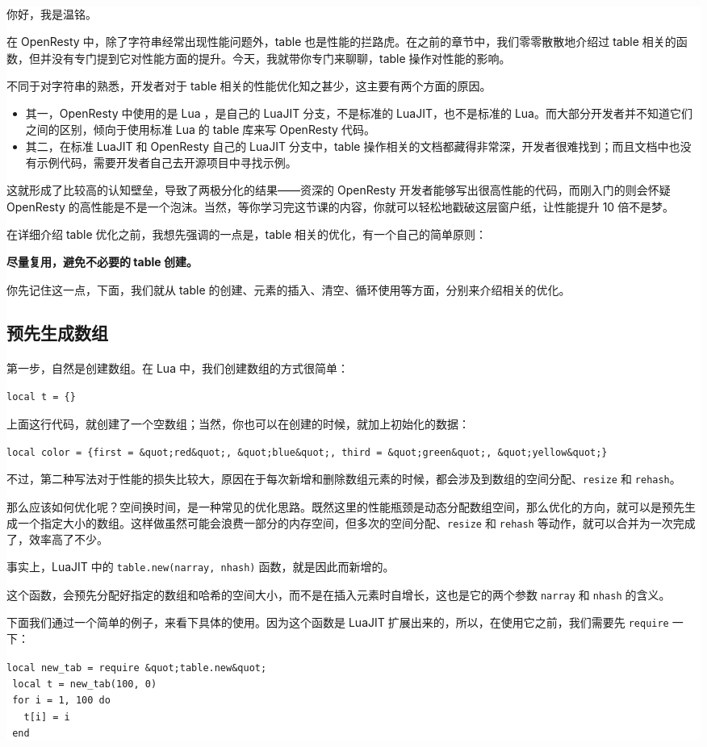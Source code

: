 <audio id="audio" title="33 | 性能提升10倍的秘诀：必须用好 table" controls="" preload="none"><source id="mp3" src="https://static001.geekbang.org/resource/audio/a1/54/a15e8b77f80f9f0f0ce474e313dac854.mp3"></audio>

你好，我是温铭。

在 OpenResty 中，除了字符串经常出现性能问题外，table 也是性能的拦路虎。在之前的章节中，我们零零散散地介绍过 table 相关的函数，但并没有专门提到它对性能方面的提升。今天，我就带你专门来聊聊，table 操作对性能的影响。

不同于对字符串的熟悉，开发者对于 table 相关的性能优化知之甚少，这主要有两个方面的原因。

- 其一，OpenResty 中使用的是 Lua ，是自己的 LuaJIT 分支，不是标准的 LuaJIT，也不是标准的 Lua。而大部分开发者并不知道它们之间的区别，倾向于使用标准 Lua 的 table 库来写 OpenResty 代码。
- 其二，在标准 LuaJIT 和 OpenResty 自己的 LuaJIT 分支中，table 操作相关的文档都藏得非常深，开发者很难找到；而且文档中也没有示例代码，需要开发者自己去开源项目中寻找示例。

这就形成了比较高的认知壁垒，导致了两极分化的结果——资深的 OpenResty 开发者能够写出很高性能的代码，而刚入门的则会怀疑 OpenResty 的高性能是不是一个泡沫。当然，等你学习完这节课的内容，你就可以轻松地戳破这层窗户纸，让性能提升 10 倍不是梦。

在详细介绍 table 优化之前，我想先强调的一点是，table 相关的优化，有一个自己的简单原则：

**尽量复用，避免不必要的 table 创建。**

你先记住这一点，下面，我们就从 table 的创建、元素的插入、清空、循环使用等方面，分别来介绍相关的优化。

## 预先生成数组

第一步，自然是创建数组。在 Lua 中，我们创建数组的方式很简单：

```
local t = {}

```

上面这行代码，就创建了一个空数组；当然，你也可以在创建的时候，就加上初始化的数据：

```
local color = {first = &quot;red&quot;, &quot;blue&quot;, third = &quot;green&quot;, &quot;yellow&quot;}

```

不过，第二种写法对于性能的损失比较大，原因在于每次新增和删除数组元素的时候，都会涉及到数组的空间分配、`resize` 和 `rehash`。

那么应该如何优化呢？空间换时间，是一种常见的优化思路。既然这里的性能瓶颈是动态分配数组空间，那么优化的方向，就可以是预先生成一个指定大小的数组。这样做虽然可能会浪费一部分的内存空间，但多次的空间分配、`resize` 和 `rehash` 等动作，就可以合并为一次完成了，效率高了不少。

事实上，LuaJIT 中的 `table.new(narray, nhash)` 函数，就是因此而新增的。

这个函数，会预先分配好指定的数组和哈希的空间大小，而不是在插入元素时自增长，这也是它的两个参数 `narray` 和 `nhash` 的含义。

下面我们通过一个简单的例子，来看下具体的使用。因为这个函数是 LuaJIT 扩展出来的，所以，在使用它之前，我们需要先 `require` 一下：

```
local new_tab = require &quot;table.new&quot;
 local t = new_tab(100, 0)
 for i = 1, 100 do
   t[i] = i
 end

```
